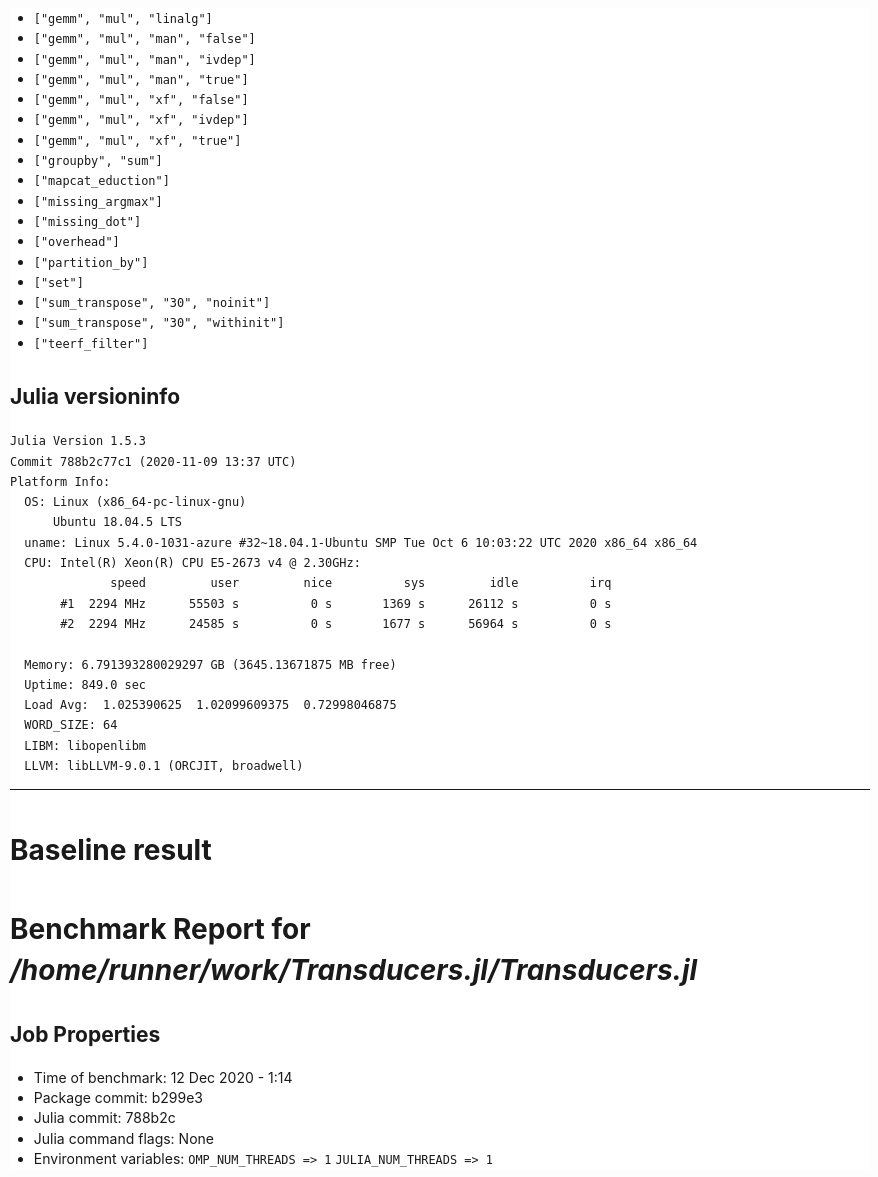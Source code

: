 - `["gemm", "mul", "linalg"]`
- `["gemm", "mul", "man", "false"]`
- `["gemm", "mul", "man", "ivdep"]`
- `["gemm", "mul", "man", "true"]`
- `["gemm", "mul", "xf", "false"]`
- `["gemm", "mul", "xf", "ivdep"]`
- `["gemm", "mul", "xf", "true"]`
- `["groupby", "sum"]`
- `["mapcat_eduction"]`
- `["missing_argmax"]`
- `["missing_dot"]`
- `["overhead"]`
- `["partition_by"]`
- `["set"]`
- `["sum_transpose", "30", "noinit"]`
- `["sum_transpose", "30", "withinit"]`
- `["teerf_filter"]`

## Julia versioninfo
```
Julia Version 1.5.3
Commit 788b2c77c1 (2020-11-09 13:37 UTC)
Platform Info:
  OS: Linux (x86_64-pc-linux-gnu)
      Ubuntu 18.04.5 LTS
  uname: Linux 5.4.0-1031-azure #32~18.04.1-Ubuntu SMP Tue Oct 6 10:03:22 UTC 2020 x86_64 x86_64
  CPU: Intel(R) Xeon(R) CPU E5-2673 v4 @ 2.30GHz: 
              speed         user         nice          sys         idle          irq
       #1  2294 MHz      55503 s          0 s       1369 s      26112 s          0 s
       #2  2294 MHz      24585 s          0 s       1677 s      56964 s          0 s
       
  Memory: 6.791393280029297 GB (3645.13671875 MB free)
  Uptime: 849.0 sec
  Load Avg:  1.025390625  1.02099609375  0.72998046875
  WORD_SIZE: 64
  LIBM: libopenlibm
  LLVM: libLLVM-9.0.1 (ORCJIT, broadwell)
```

---
# Baseline result
# Benchmark Report for */home/runner/work/Transducers.jl/Transducers.jl*

## Job Properties
* Time of benchmark: 12 Dec 2020 - 1:14
* Package commit: b299e3
* Julia commit: 788b2c
* Julia command flags: None
* Environment variables: `OMP_NUM_THREADS => 1` `JULIA_NUM_THREADS => 1`
